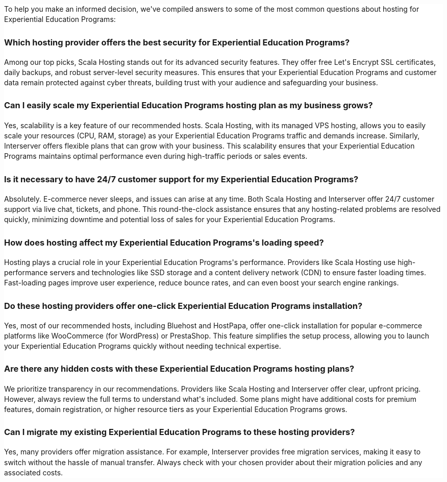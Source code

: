 To help you make an informed decision, we've compiled answers to some of the most common questions about hosting for Experiential Education Programs:

### Which hosting provider offers the best security for Experiential Education Programs? 
Among our top picks, Scala Hosting stands out for its advanced security features. They offer free Let's Encrypt SSL certificates, daily backups, and robust server-level security measures. This ensures that your Experiential Education Programs and customer data remain protected against cyber threats, building trust with your audience and safeguarding your business.

### Can I easily scale my Experiential Education Programs hosting plan as my business grows? 
Yes, scalability is a key feature of our recommended hosts. Scala Hosting, with its managed VPS hosting, allows you to easily scale your resources (CPU, RAM, storage) as your Experiential Education Programs traffic and demands increase. Similarly, Interserver offers flexible plans that can grow with your business. This scalability ensures that your Experiential Education Programs maintains optimal performance even during high-traffic periods or sales events.

### Is it necessary to have 24/7 customer support for my Experiential Education Programs? 
Absolutely. E-commerce never sleeps, and issues can arise at any time. Both Scala Hosting and Interserver offer 24/7 customer support via live chat, tickets, and phone. This round-the-clock assistance ensures that any hosting-related problems are resolved quickly, minimizing downtime and potential loss of sales for your Experiential Education Programs.

### How does hosting affect my Experiential Education Programs's loading speed? 
Hosting plays a crucial role in your Experiential Education Programs's performance. Providers like Scala Hosting use high-performance servers and technologies like SSD storage and a content delivery network (CDN) to ensure faster loading times. Fast-loading pages improve user experience, reduce bounce rates, and can even boost your search engine rankings.

### Do these hosting providers offer one-click Experiential Education Programs installation? 
Yes, most of our recommended hosts, including Bluehost and HostPapa, offer one-click installation for popular e-commerce platforms like WooCommerce (for WordPress) or PrestaShop. This feature simplifies the setup process, allowing you to launch your Experiential Education Programs quickly without needing technical expertise.

### Are there any hidden costs with these Experiential Education Programs hosting plans? 
We prioritize transparency in our recommendations. Providers like Scala Hosting and Interserver offer clear, upfront pricing. However, always review the full terms to understand what's included. Some plans might have additional costs for premium features, domain registration, or higher resource tiers as your Experiential Education Programs grows.

### Can I migrate my existing Experiential Education Programs to these hosting providers? 
Yes, many providers offer migration assistance. For example, Interserver provides free migration services, making it easy to switch without the hassle of manual transfer. Always check with your chosen provider about their migration policies and any associated costs.
